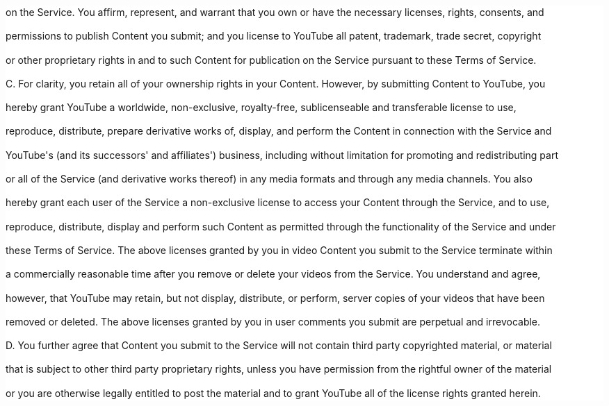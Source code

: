 
on the Service. You affirm, represent, and warrant that you own or have the necessary licenses, rights, consents, and


permissions to publish Content you submit; and you license to YouTube all patent, trademark, trade secret, copyright


or other proprietary rights in and to such Content for publication on the Service pursuant to these Terms of Service.


C. For clarity, you retain all of your ownership rights in your Content. However, by submitting Content to YouTube, you


hereby grant YouTube a worldwide, non-exclusive, royalty-free, sublicenseable and transferable license to use,


reproduce, distribute, prepare derivative works of, display, and perform the Content in connection with the Service and


YouTube's (and its successors' and affiliates') business, including without limitation for promoting and redistributing part


or all of the Service (and derivative works thereof) in any media formats and through any media channels. You also


hereby grant each user of the Service a non-exclusive license to access your Content through the Service, and to use,


reproduce, distribute, display and perform such Content as permitted through the functionality of the Service and under


these Terms of Service. The above licenses granted by you in video Content you submit to the Service terminate within


a commercially reasonable time after you remove or delete your videos from the Service. You understand and agree,


however, that YouTube may retain, but not display, distribute, or perform, server copies of your videos that have been


removed or deleted. The above licenses granted by you in user comments you submit are perpetual and irrevocable.


D. You further agree that Content you submit to the Service will not contain third party copyrighted material, or material


that is subject to other third party proprietary rights, unless you have permission from the rightful owner of the material


or you are otherwise legally entitled to post the material and to grant YouTube all of the license rights granted herein.
